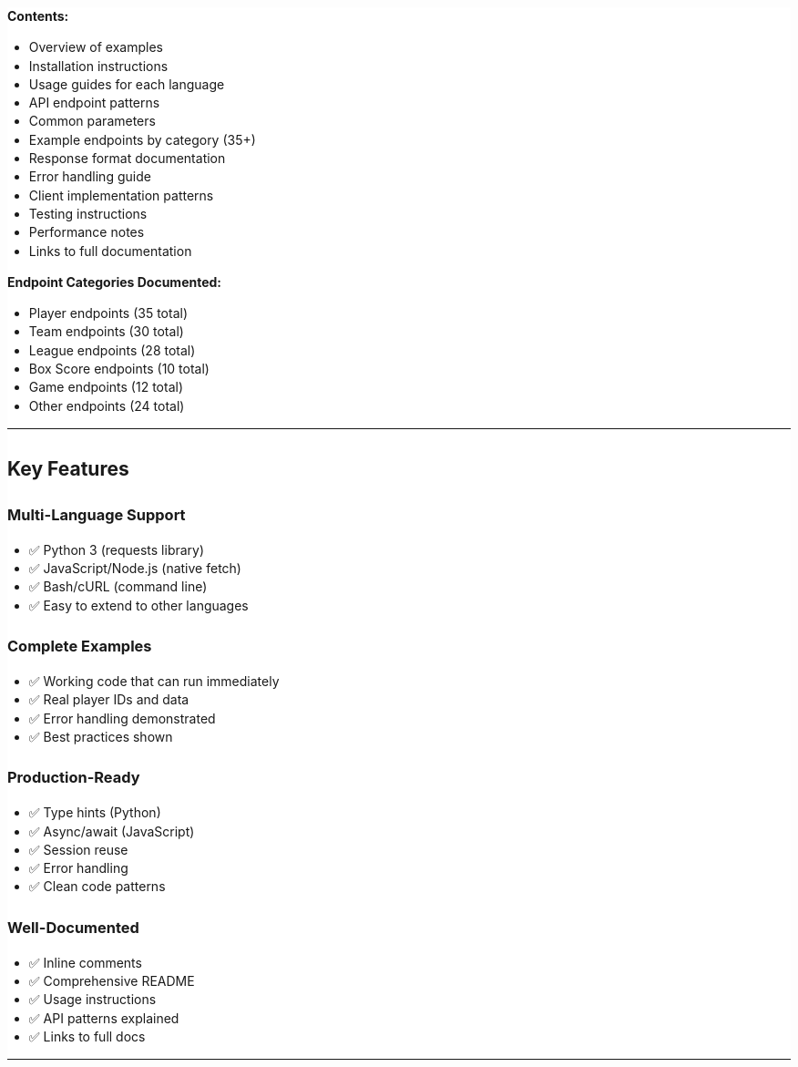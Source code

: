 **Contents:**
- Overview of examples
- Installation instructions
- Usage guides for each language
- API endpoint patterns
- Common parameters
- Example endpoints by category (35+)
- Response format documentation
- Error handling guide
- Client implementation patterns
- Testing instructions
- Performance notes
- Links to full documentation

**Endpoint Categories Documented:**
- Player endpoints (35 total)
- Team endpoints (30 total)
- League endpoints (28 total)
- Box Score endpoints (10 total)
- Game endpoints (12 total)
- Other endpoints (24 total)

---

## Key Features

### Multi-Language Support
- ✅ Python 3 (requests library)
- ✅ JavaScript/Node.js (native fetch)
- ✅ Bash/cURL (command line)
- ✅ Easy to extend to other languages

### Complete Examples
- ✅ Working code that can run immediately
- ✅ Real player IDs and data
- ✅ Error handling demonstrated
- ✅ Best practices shown

### Production-Ready
- ✅ Type hints (Python)
- ✅ Async/await (JavaScript)
- ✅ Session reuse
- ✅ Error handling
- ✅ Clean code patterns

### Well-Documented
- ✅ Inline comments
- ✅ Comprehensive README
- ✅ Usage instructions
- ✅ API patterns explained
- ✅ Links to full docs

---